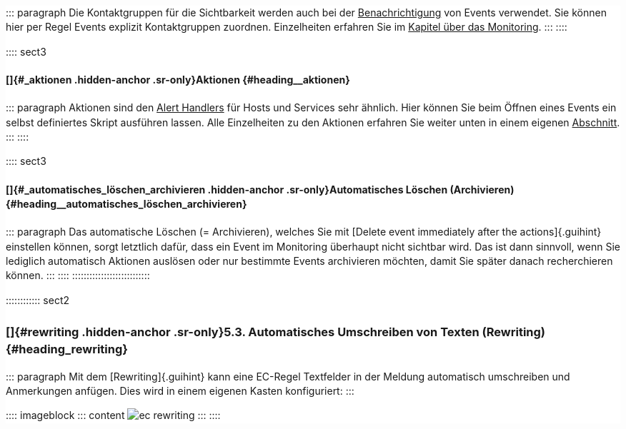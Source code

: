 ::: paragraph
Die Kontaktgruppen für die Sichtbarkeit werden auch bei der
[Benachrichtigung](#notifications) von Events verwendet. Sie können hier
per Regel Events explizit Kontaktgruppen zuordnen. Einzelheiten erfahren
Sie im [Kapitel über das Monitoring](#visibility).
:::
::::

:::: sect3
#### []{#_aktionen .hidden-anchor .sr-only}Aktionen {#heading__aktionen}

::: paragraph
Aktionen sind den [Alert Handlers](alert_handlers.html) für Hosts und
Services sehr ähnlich. Hier können Sie beim Öffnen eines Events ein
selbst definiertes Skript ausführen lassen. Alle Einzelheiten zu den
Aktionen erfahren Sie weiter unten in einem eigenen
[Abschnitt](#actions).
:::
::::

:::: sect3
#### []{#_automatisches_löschen_archivieren .hidden-anchor .sr-only}Automatisches Löschen (Archivieren) {#heading__automatisches_löschen_archivieren}

::: paragraph
Das automatische Löschen (= Archivieren), welches Sie mit [Delete event
immediately after the actions]{.guihint} einstellen können, sorgt
letztlich dafür, dass ein Event im Monitoring überhaupt nicht sichtbar
wird. Das ist dann sinnvoll, wenn Sie lediglich automatisch Aktionen
auslösen oder nur bestimmte Events archivieren möchten, damit Sie später
danach recherchieren können.
:::
::::
:::::::::::::::::::::::::::

:::::::::::: sect2
### []{#rewriting .hidden-anchor .sr-only}5.3. Automatisches Umschreiben von Texten (Rewriting) {#heading_rewriting}

::: paragraph
Mit dem [Rewriting]{.guihint} kann eine EC-Regel Textfelder in der
Meldung automatisch umschreiben und Anmerkungen anfügen. Dies wird in
einem eigenen Kasten konfiguriert:
:::

:::: imageblock
::: content
![ec rewriting](../images/ec_rewriting.png)
:::
::::
